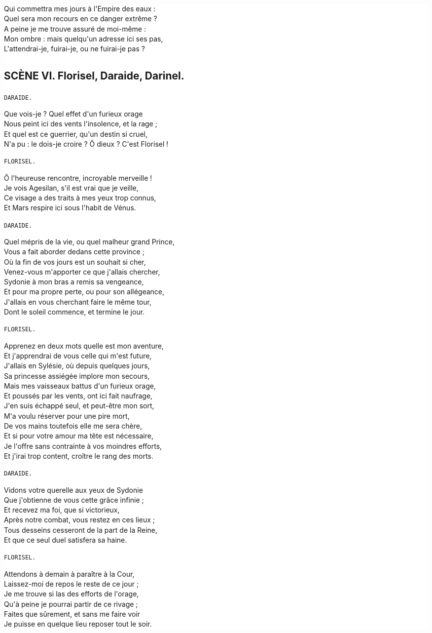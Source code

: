 Qui commettra mes jours à l'Empire des eaux :  
Quel sera mon recours en ce danger extrême ?  
A peine je me trouve assuré de moi-même :  
Mon ombre : mais quelqu'un adresse ici ses pas,  
L'attendrai-je, fuirai-je, ou ne fuirai-je pas ?  


## SCÈNE VI. Florisel, Daraide, Darinel.

    DARAIDE.
Que vois-je ? Quel effet d'un furieux orage  
Nous peint ici des vents l'insolence, et la rage ;  
Et quel est ce guerrier, qu'un destin si cruel,  
N'a pu : le dois-je croire ? Ô dieux ? C'est Florisel !  

    FLORISEL.
Ô l'heureuse rencontre, incroyable merveille !  
Je vois Agesilan, s'il est vrai que je veille,  
Ce visage a des traits à mes yeux trop connus,  
Et Mars respire ici sous l'habit de Vénus.  

    DARAIDE.
Quel mépris de la vie, ou quel malheur grand Prince,  
Vous a fait aborder dedans cette province ;  
Où la fin de vos jours est un souhait si cher,  
Venez-vous m'apporter ce que j'allais chercher,  
Sydonie à mon bras a remis sa vengeance,  
Et pour ma propre perte, ou pour son allégeance,  
J'allais en vous cherchant faire le même tour,  
Dont le soleil commence, et termine le jour.  

    FLORISEL.
Apprenez en deux mots quelle est mon aventure,  
Et j'apprendrai de vous celle qui m'est future,  
J'allais en Sylésie, où depuis quelques jours,  
Sa princesse assiégée implore mon secours,  
Mais mes vaisseaux battus d'un furieux orage,  
Et poussés par les vents, ont ici fait naufrage,  
J'en suis échappé seul, et peut-être mon sort,  
M'a voulu réserver pour une pire mort,  
De vos mains toutefois elle me sera chère,  
Et si pour votre amour ma tête est nécessaire,  
Je l'offre sans contrainte à vos moindres efforts,  
Et j'irai trop content, croître le rang des morts.  

    DARAIDE.
Vidons votre querelle aux yeux de Sydonie  
Que j'obtienne de vous cette grâce infinie ;  
Et recevez ma foi, que si victorieux,  
Après notre combat, vous restez en ces lieux ;  
Tous desseins cesseront de la part de la Reine,  
Et que ce seul duel satisfera sa haine.  

    FLORISEL.
Attendons à demain à paraître à la Cour,  
Laissez-moi de repos le reste de ce jour ;  
Je me trouve si las des efforts de l'orage,  
Qu'à peine je pourrai partir de ce rivage ;  
Faites que sûrement, et sans me faire voir  
Je puisse en quelque lieu reposer tout le soir.  
